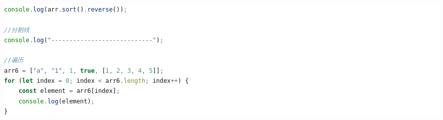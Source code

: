 ```js
console.log(arr.sort().reverse());

//分割线
console.log("----------------------------");

//遍历
arr6 = ["a", "1", 1, true, [1, 2, 3, 4, 5]];
for (let index = 0; index < arr6.length; index++) {
    const element = arr6[index];
    console.log(element);
}
```

